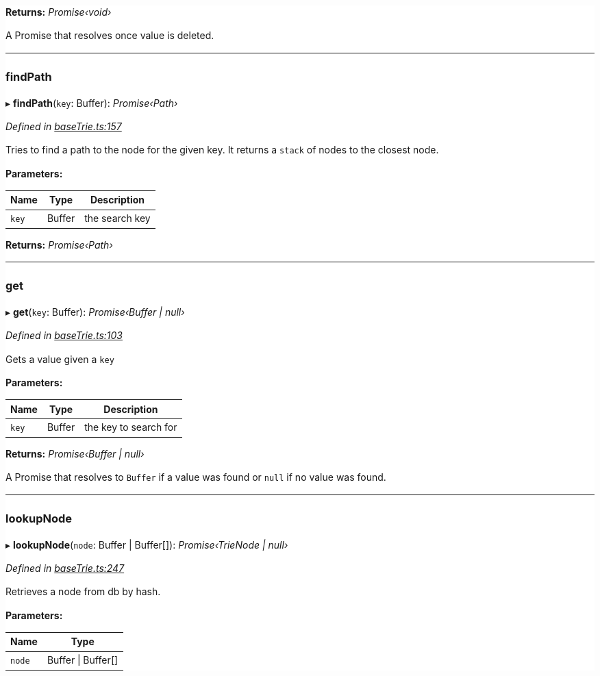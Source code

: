 **Returns:** *Promise‹void›*

A Promise that resolves once value is deleted.

___

###  findPath

▸ **findPath**(`key`: Buffer): *Promise‹Path›*

*Defined in [baseTrie.ts:157](https://github.com/ethereumjs/ethereumjs-vm/blob/master/packages/trie/src/baseTrie.ts#L157)*

Tries to find a path to the node for the given key.
It returns a `stack` of nodes to the closest node.

**Parameters:**

Name | Type | Description |
------ | ------ | ------ |
`key` | Buffer | the search key  |

**Returns:** *Promise‹Path›*

___

###  get

▸ **get**(`key`: Buffer): *Promise‹Buffer | null›*

*Defined in [baseTrie.ts:103](https://github.com/ethereumjs/ethereumjs-vm/blob/master/packages/trie/src/baseTrie.ts#L103)*

Gets a value given a `key`

**Parameters:**

Name | Type | Description |
------ | ------ | ------ |
`key` | Buffer | the key to search for |

**Returns:** *Promise‹Buffer | null›*

A Promise that resolves to `Buffer` if a value was found or `null` if no value was found.

___

###  lookupNode

▸ **lookupNode**(`node`: Buffer | Buffer[]): *Promise‹TrieNode | null›*

*Defined in [baseTrie.ts:247](https://github.com/ethereumjs/ethereumjs-vm/blob/master/packages/trie/src/baseTrie.ts#L247)*

Retrieves a node from db by hash.

**Parameters:**

Name | Type |
------ | ------ |
`node` | Buffer &#124; Buffer[] |
